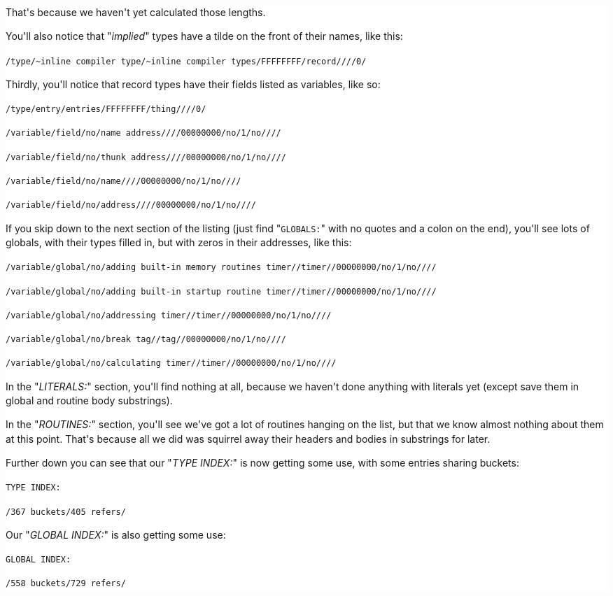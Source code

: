 
That's because we haven't yet calculated those lengths.


You'll also notice that "_implied_" types have a tilde on the front of their names, like this:


`/type/~inline compiler type/~inline compiler types/FFFFFFFF/record////0/`


Thirdly, you'll notice that record types have their fields listed as variables, like so:


`/type/entry/entries/FFFFFFFF/thing////0/`

`/variable/field/no/name address////00000000/no/1/no////`

`/variable/field/no/thunk address////00000000/no/1/no////`

`/variable/field/no/name////00000000/no/1/no////`

`/variable/field/no/address////00000000/no/1/no////`


If you skip down to the next section of the listing (just find "`GLOBALS:`" with no quotes and a colon on the end), you'll see lots of globals, with their types filled in, but with zeros in their addresses, like this:


`/variable/global/no/adding built-in memory routines timer//timer//00000000/no/1/no////`

`/variable/global/no/adding built-in startup routine timer//timer//00000000/no/1/no////`

`/variable/global/no/addressing timer//timer//00000000/no/1/no////`

`/variable/global/no/break tag//tag//00000000/no/1/no////`

`/variable/global/no/calculating timer//timer//00000000/no/1/no////`


In the "_LITERALS:_" section, you'll find nothing at all, because we haven't done anything with literals yet (except save them in global and routine body substrings).


In the "_ROUTINES:_" section, you'll see we've got a lot of routines hanging on the list, but that we know almost nothing about them at this point. That's because all we did was squirrel away their headers and bodies in substrings for later.


Further down you can see that our "_TYPE INDEX:_" is now getting some use, with some entries sharing buckets:


`TYPE INDEX:`


`/367 buckets/405 refers/`


Our "_GLOBAL INDEX:_" is also getting some use:


`GLOBAL INDEX:`


`/558 buckets/729 refers/`


